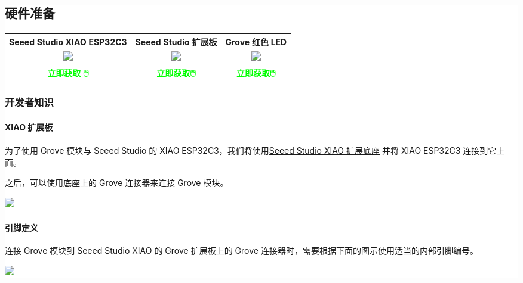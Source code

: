 ## 硬件准备

<table align="center">
  <tbody><tr>
      <th>Seeed Studio XIAO ESP32C3</th>
      <th>Seeed Studio 扩展板</th>
      <th>Grove 红色 LED</th>
    </tr>
    <tr>
      <td><div align="center"><img src="https://files.seeedstudio.com/wiki/XIAO_WiFi/board-pic.png" style={{width:300, height:'auto'}}/></div></td>
      <td><div align="center"><img src="https://files.seeedstudio.com/wiki/Seeeduino-XIAO-Expansion-Board/Update_pic/zheng1.jpg" style={{width:210, height:'auto'}}/></div></td>
      <td><div align="center"><img src="https://files.seeedstudio.com/wiki/Raspi_wiki/img/red_led.jpg" style={{width:210, height:'auto'}}/></div></td>
    </tr>
    <tr>
        <td align="center"><div class="get_one_now_container" style={{textAlign: 'center'}}>
            <a class="get_one_now_item" href="https://www.seeedstudio.com/seeed-xiao-esp32c3-p-5431.html">
            <strong><span><font color={'FFFFFF'} size={"4"}> 立即获取 🖱️</font></span></strong>
            </a>
        </div></td>
        <td align="center"><div class="get_one_now_container" style={{textAlign: 'center'}}>
            <a class="get_one_now_item" href="https://www.seeedstudio.com/Seeeduino-XIAO-Expansion-board-p-4746.html">
            <strong><span><font color={'FFFFFF'} size={"4"}> 立即获取🖱️</font></span></strong>
            </a>
        </div></td>
        <td align="center"><div class="get_one_now_container" style={{textAlign: 'center'}}>
            <a class="get_one_now_item" href="https://www.seeedstudio.com/Grove-Red-LED-p-1142.html">
            <strong><span><font color={'FFFFFF'} size={"4"}> 立即获取🖱️</font></span></strong>
            </a>
        </div></td>
    </tr>
  </tbody></table>

### 开发者知识

#### XIAO 扩展板

  为了使用 Grove 模块与 Seeed Studio 的 XIAO ESP32C3，我们将使用[Seeed Studio XIAO 扩展底座](https://www.seeedstudio.com/Seeeduino-XIAO-Expansion-board-p-4746.html) 并将 XIAO ESP32C3 连接到它上面。

  之后，可以使用底座上的 Grove 连接器来连接 Grove 模块。

  <div style={{textAlign:'center'}}><img src="https://files.seeedstudio.com/wiki/wiki-ranger/Contributions/C3-ESPHome-full_function/29.png"style={{width:700, height:'auto'}}/></div>

#### 引脚定义

  连接 Grove 模块到 Seeed Studio XIAO 的 Grove 扩展板上的 Grove 连接器时，需要根据下面的图示使用适当的内部引脚编号。

<div style={{textAlign:'center'}}><img src="https://files.seeedstudio.com/wiki/XIAO_WiFi/pin_map-2.png"style={{width:900, height:'auto'}}/></div>
